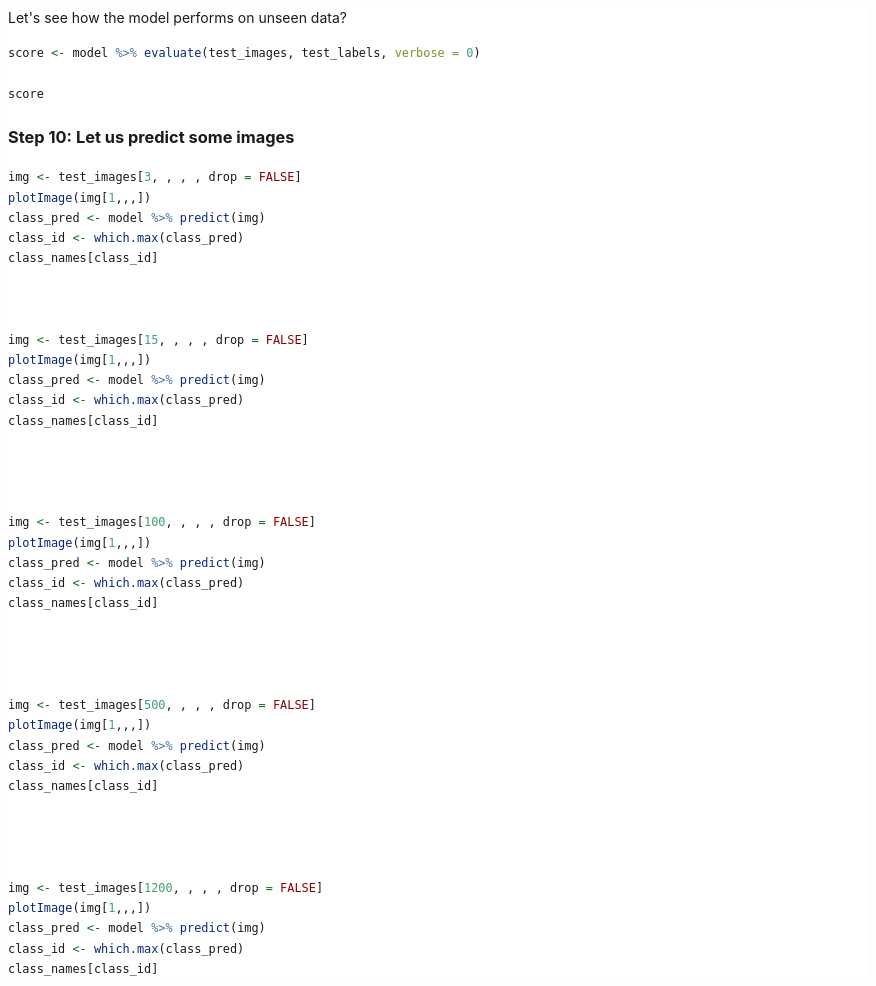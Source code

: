 Let's see how the model performs on unseen data?


```r
score <- model %>% evaluate(test_images, test_labels, verbose = 0)

score
```

### Step 10:  Let us predict some images 


```r
img <- test_images[3, , , , drop = FALSE]
plotImage(img[1,,,])
class_pred <- model %>% predict(img)
class_id <- which.max(class_pred)
class_names[class_id]



img <- test_images[15, , , , drop = FALSE]
plotImage(img[1,,,])
class_pred <- model %>% predict(img)
class_id <- which.max(class_pred)
class_names[class_id]




img <- test_images[100, , , , drop = FALSE]
plotImage(img[1,,,])
class_pred <- model %>% predict(img)
class_id <- which.max(class_pred)
class_names[class_id]




img <- test_images[500, , , , drop = FALSE]
plotImage(img[1,,,])
class_pred <- model %>% predict(img)
class_id <- which.max(class_pred)
class_names[class_id]




img <- test_images[1200, , , , drop = FALSE]
plotImage(img[1,,,])
class_pred <- model %>% predict(img)
class_id <- which.max(class_pred)
class_names[class_id]
```
